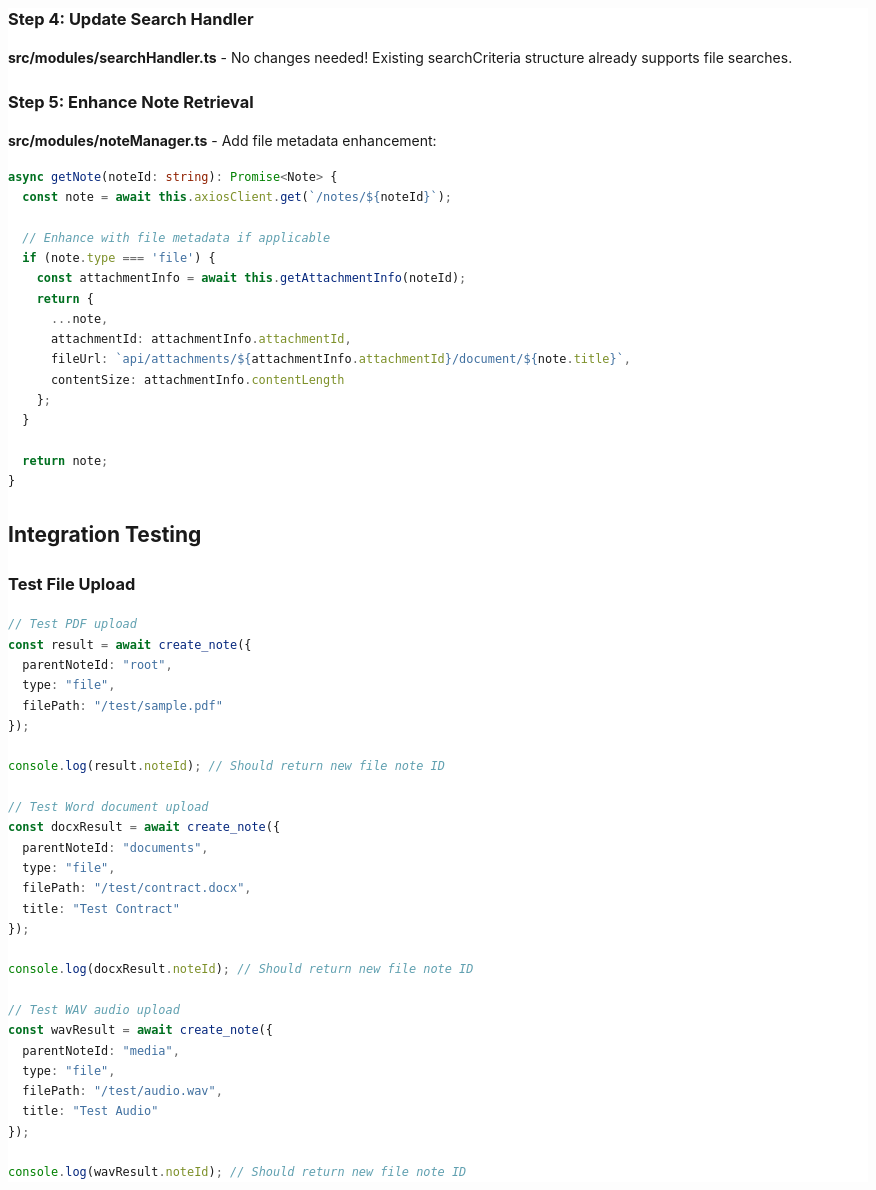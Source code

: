 ### Step 4: Update Search Handler

**src/modules/searchHandler.ts** - No changes needed! Existing searchCriteria structure already supports file searches.

### Step 5: Enhance Note Retrieval

**src/modules/noteManager.ts** - Add file metadata enhancement:
```typescript
async getNote(noteId: string): Promise<Note> {
  const note = await this.axiosClient.get(`/notes/${noteId}`);

  // Enhance with file metadata if applicable
  if (note.type === 'file') {
    const attachmentInfo = await this.getAttachmentInfo(noteId);
    return {
      ...note,
      attachmentId: attachmentInfo.attachmentId,
      fileUrl: `api/attachments/${attachmentInfo.attachmentId}/document/${note.title}`,
      contentSize: attachmentInfo.contentLength
    };
  }

  return note;
}
```

## Integration Testing

### Test File Upload
```typescript
// Test PDF upload
const result = await create_note({
  parentNoteId: "root",
  type: "file",
  filePath: "/test/sample.pdf"
});

console.log(result.noteId); // Should return new file note ID

// Test Word document upload
const docxResult = await create_note({
  parentNoteId: "documents",
  type: "file",
  filePath: "/test/contract.docx",
  title: "Test Contract"
});

console.log(docxResult.noteId); // Should return new file note ID

// Test WAV audio upload
const wavResult = await create_note({
  parentNoteId: "media",
  type: "file",
  filePath: "/test/audio.wav",
  title: "Test Audio"
});

console.log(wavResult.noteId); // Should return new file note ID
```
